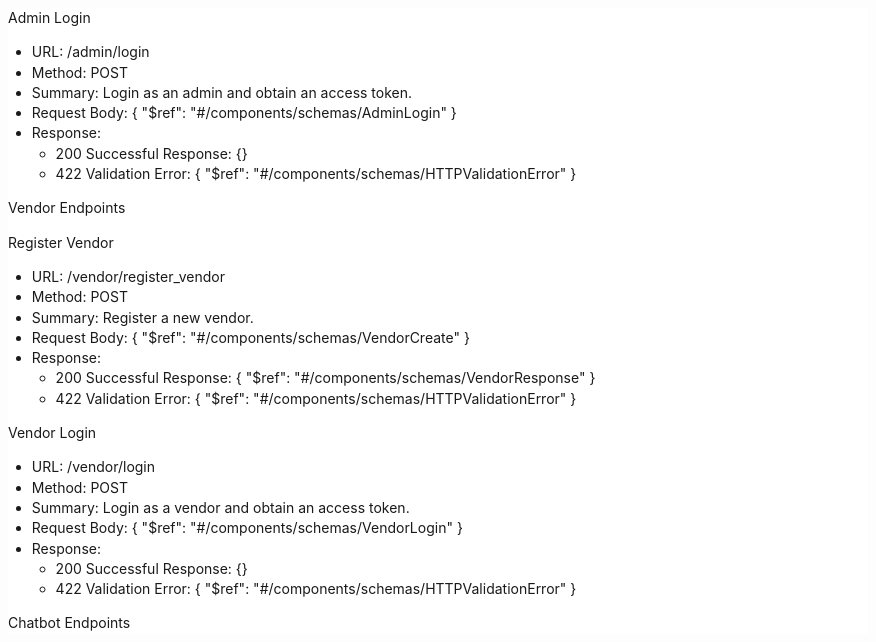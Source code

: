 Admin Login
- URL: /admin/login
- Method: POST
- Summary: Login as an admin and obtain an access token.
- Request Body:
{
  "$ref": "#/components/schemas/AdminLogin"
}
- Response:
  - 200 Successful Response:
    {}
  - 422 Validation Error:
    {
      "$ref": "#/components/schemas/HTTPValidationError"
    }

Vendor Endpoints

Register Vendor
- URL: /vendor/register_vendor
- Method: POST
- Summary: Register a new vendor.
- Request Body:
{
  "$ref": "#/components/schemas/VendorCreate"
}
- Response:
  - 200 Successful Response:
    {
      "$ref": "#/components/schemas/VendorResponse"
    }
  - 422 Validation Error:
    {
      "$ref": "#/components/schemas/HTTPValidationError"
    }

Vendor Login
- URL: /vendor/login
- Method: POST
- Summary: Login as a vendor and obtain an access token.
- Request Body:
{
  "$ref": "#/components/schemas/VendorLogin"
}
- Response:
  - 200 Successful Response:
    {}
  - 422 Validation Error:
    {
      "$ref": "#/components/schemas/HTTPValidationError"
    }

Chatbot Endpoints
